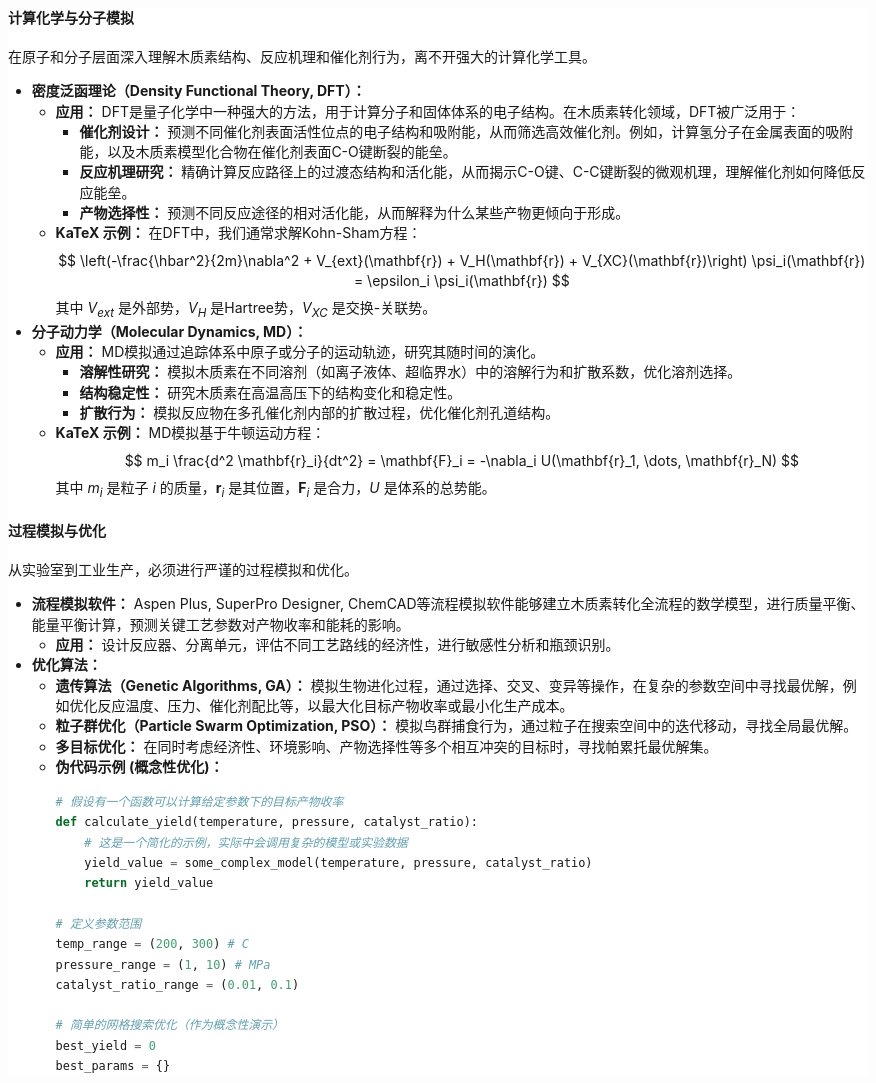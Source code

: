 #### 计算化学与分子模拟

在原子和分子层面深入理解木质素结构、反应机理和催化剂行为，离不开强大的计算化学工具。
*   **密度泛函理论（Density Functional Theory, DFT）：**
    *   **应用：** DFT是量子化学中一种强大的方法，用于计算分子和固体体系的电子结构。在木质素转化领域，DFT被广泛用于：
        *   **催化剂设计：** 预测不同催化剂表面活性位点的电子结构和吸附能，从而筛选高效催化剂。例如，计算氢分子在金属表面的吸附能，以及木质素模型化合物在催化剂表面C-O键断裂的能垒。
        *   **反应机理研究：** 精确计算反应路径上的过渡态结构和活化能，从而揭示C-O键、C-C键断裂的微观机理，理解催化剂如何降低反应能垒。
        *   **产物选择性：** 预测不同反应途径的相对活化能，从而解释为什么某些产物更倾向于形成。
    *   **KaTeX 示例：** 在DFT中，我们通常求解Kohn-Sham方程：
        $$ \left(-\frac{\hbar^2}{2m}\nabla^2 + V_{ext}(\mathbf{r}) + V_H(\mathbf{r}) + V_{XC}(\mathbf{r})\right) \psi_i(\mathbf{r}) = \epsilon_i \psi_i(\mathbf{r}) $$
        其中 $V_{ext}$ 是外部势，$V_H$ 是Hartree势，$V_{XC}$ 是交换-关联势。
*   **分子动力学（Molecular Dynamics, MD）：**
    *   **应用：** MD模拟通过追踪体系中原子或分子的运动轨迹，研究其随时间的演化。
        *   **溶解性研究：** 模拟木质素在不同溶剂（如离子液体、超临界水）中的溶解行为和扩散系数，优化溶剂选择。
        *   **结构稳定性：** 研究木质素在高温高压下的结构变化和稳定性。
        *   **扩散行为：** 模拟反应物在多孔催化剂内部的扩散过程，优化催化剂孔道结构。
    *   **KaTeX 示例：** MD模拟基于牛顿运动方程：
        $$ m_i \frac{d^2 \mathbf{r}_i}{dt^2} = \mathbf{F}_i = -\nabla_i U(\mathbf{r}_1, \dots, \mathbf{r}_N) $$
        其中 $m_i$ 是粒子 $i$ 的质量，$\mathbf{r}_i$ 是其位置，$\mathbf{F}_i$ 是合力，$U$ 是体系的总势能。

#### 过程模拟与优化

从实验室到工业生产，必须进行严谨的过程模拟和优化。
*   **流程模拟软件：** Aspen Plus, SuperPro Designer, ChemCAD等流程模拟软件能够建立木质素转化全流程的数学模型，进行质量平衡、能量平衡计算，预测关键工艺参数对产物收率和能耗的影响。
    *   **应用：** 设计反应器、分离单元，评估不同工艺路线的经济性，进行敏感性分析和瓶颈识别。
*   **优化算法：**
    *   **遗传算法（Genetic Algorithms, GA）：** 模拟生物进化过程，通过选择、交叉、变异等操作，在复杂的参数空间中寻找最优解，例如优化反应温度、压力、催化剂配比等，以最大化目标产物收率或最小化生产成本。
    *   **粒子群优化（Particle Swarm Optimization, PSO）：** 模拟鸟群捕食行为，通过粒子在搜索空间中的迭代移动，寻找全局最优解。
    *   **多目标优化：** 在同时考虑经济性、环境影响、产物选择性等多个相互冲突的目标时，寻找帕累托最优解集。
    *   **伪代码示例 (概念性优化)：**
        ```python
        # 假设有一个函数可以计算给定参数下的目标产物收率
        def calculate_yield(temperature, pressure, catalyst_ratio):
            # 这是一个简化的示例，实际中会调用复杂的模型或实验数据
            yield_value = some_complex_model(temperature, pressure, catalyst_ratio)
            return yield_value

        # 定义参数范围
        temp_range = (200, 300) # C
        pressure_range = (1, 10) # MPa
        catalyst_ratio_range = (0.01, 0.1)

        # 简单的网格搜索优化（作为概念性演示）
        best_yield = 0
        best_params = {}
